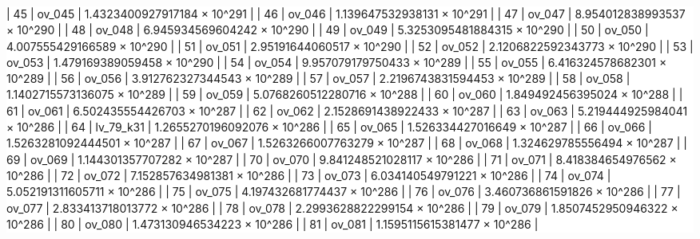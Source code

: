 | 45 | ov_045 | 1.4323400927917184 × 10^291 |
| 46 | ov_046 | 1.139647532938131 × 10^291 |
| 47 | ov_047 | 8.954012838993537 × 10^290 |
| 48 | ov_048 | 6.945934569604242 × 10^290 |
| 49 | ov_049 | 5.3253095481884315 × 10^290 |
| 50 | ov_050 | 4.007555429166589 × 10^290 |
| 51 | ov_051 | 2.95191644060517 × 10^290 |
| 52 | ov_052 | 2.1206822592343773 × 10^290 |
| 53 | ov_053 | 1.479169389059458 × 10^290 |
| 54 | ov_054 | 9.957079179750433 × 10^289 |
| 55 | ov_055 | 6.416324578682301 × 10^289 |
| 56 | ov_056 | 3.912762327344543 × 10^289 |
| 57 | ov_057 | 2.2196743831594453 × 10^289 |
| 58 | ov_058 | 1.1402715573136075 × 10^289 |
| 59 | ov_059 | 5.0768260512280716 × 10^288 |
| 60 | ov_060 | 1.849492456395024 × 10^288 |
| 61 | ov_061 | 6.502435554426703 × 10^287 |
| 62 | ov_062 | 2.1528691438922433 × 10^287 |
| 63 | ov_063 | 5.219444925984041 × 10^286 |
| 64 | lv_79_k31 | 1.2655270196092076 × 10^286 |
| 65 | ov_065 | 1.526334427016649 × 10^287 |
| 66 | ov_066 | 1.5263281092444501 × 10^287 |
| 67 | ov_067 | 1.5263266007763279 × 10^287 |
| 68 | ov_068 | 1.324629785556494 × 10^287 |
| 69 | ov_069 | 1.144301357707282 × 10^287 |
| 70 | ov_070 | 9.841248521028117 × 10^286 |
| 71 | ov_071 | 8.418384654976562 × 10^286 |
| 72 | ov_072 | 7.152857634981381 × 10^286 |
| 73 | ov_073 | 6.034140549791221 × 10^286 |
| 74 | ov_074 | 5.052191311605711 × 10^286 |
| 75 | ov_075 | 4.197432681774437 × 10^286 |
| 76 | ov_076 | 3.460736861591826 × 10^286 |
| 77 | ov_077 | 2.833413718013772 × 10^286 |
| 78 | ov_078 | 2.2993628822299154 × 10^286 |
| 79 | ov_079 | 1.8507452950946322 × 10^286 |
| 80 | ov_080 | 1.473130946534223 × 10^286 |
| 81 | ov_081 | 1.1595115615381477 × 10^286 |